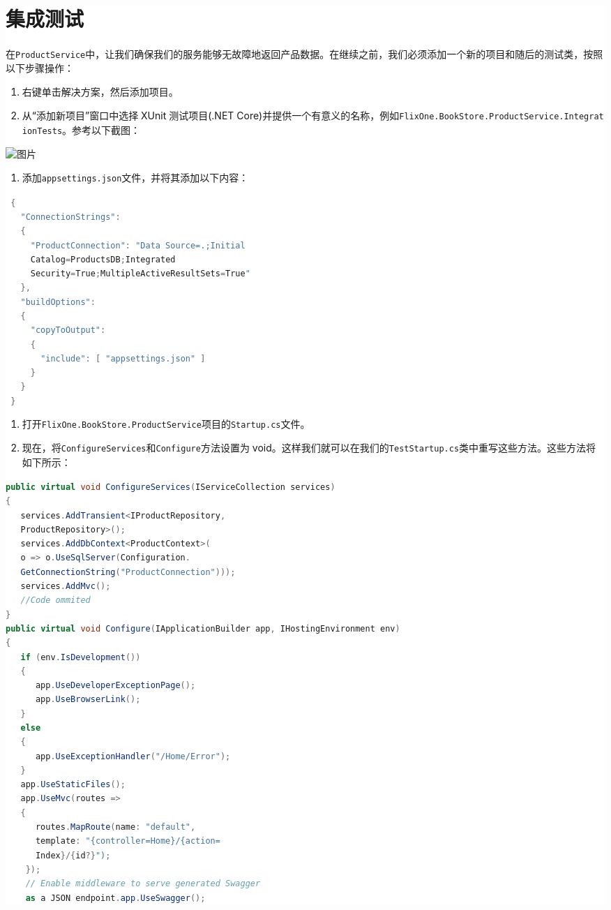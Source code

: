 # 集成测试

在`ProductService`中，让我们确保我们的服务能够无故障地返回产品数据。在继续之前，我们必须添加一个新的项目和随后的测试类，按照以下步骤操作：

1.  右键单击解决方案，然后添加项目。

1.  从“添加新项目”窗口中选择 XUnit 测试项目(.NET Core)并提供一个有意义的名称，例如`FlixOne.BookStore.ProductService.IntegrationTests`。参考以下截图：

![图片](img/eca9d769-bb9e-4baa-94b5-f18794704e74.png)

1.  添加`appsettings.json`文件，并将其添加以下内容：

```cs
 {
   "ConnectionStrings": 
   {
     "ProductConnection": "Data Source=.;Initial
     Catalog=ProductsDB;Integrated
     Security=True;MultipleActiveResultSets=True"
   },
   "buildOptions": 
   {
     "copyToOutput": 
     {
       "include": [ "appsettings.json" ]
     }
   }
 } 
```

1.  打开`FlixOne.BookStore.ProductService`项目的`Startup.cs`文件。

1.  现在，将`ConfigureServices`和`Configure`方法设置为 void。这样我们就可以在我们的`TestStartup.cs`类中重写这些方法。这些方法将如下所示：

```cs
public virtual void ConfigureServices(IServiceCollection services)
{
   services.AddTransient<IProductRepository,
   ProductRepository>();
   services.AddDbContext<ProductContext>(
   o => o.UseSqlServer(Configuration.
   GetConnectionString("ProductConnection")));
   services.AddMvc();
   //Code ommited
}
public virtual void Configure(IApplicationBuilder app, IHostingEnvironment env)
{
   if (env.IsDevelopment())
   {
      app.UseDeveloperExceptionPage();
      app.UseBrowserLink();
   }
   else
   {
      app.UseExceptionHandler("/Home/Error");
   }
   app.UseStaticFiles();
   app.UseMvc(routes =>
   {
      routes.MapRoute(name: "default",
      template: "{controller=Home}/{action=
      Index}/{id?}");
    });
    // Enable middleware to serve generated Swagger 
    as a JSON endpoint.app.UseSwagger();
```